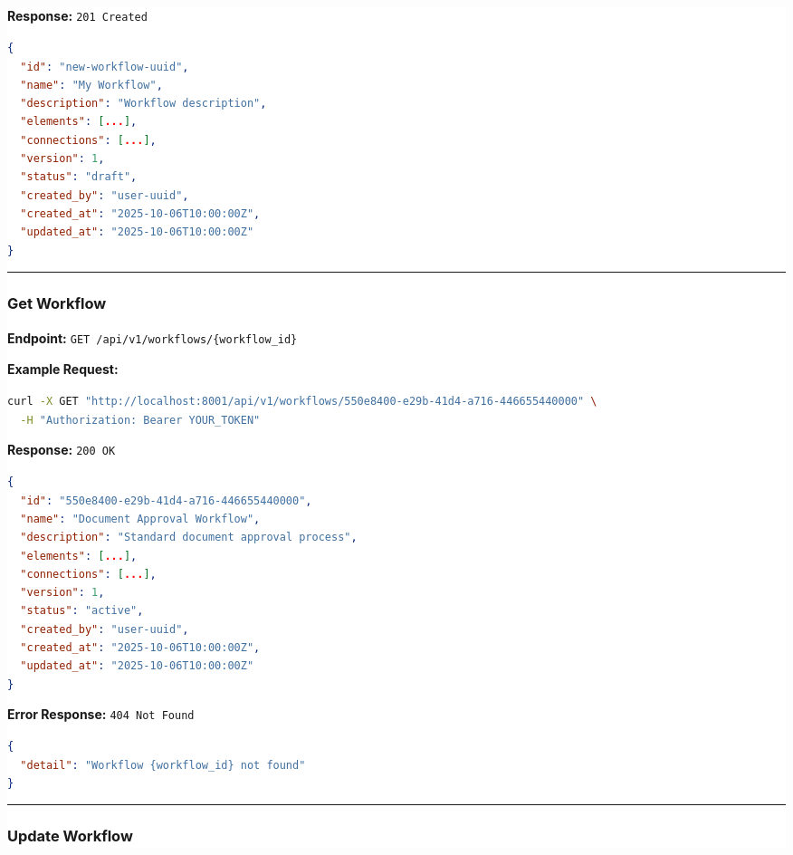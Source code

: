 **Response:** `201 Created`
```json
{
  "id": "new-workflow-uuid",
  "name": "My Workflow",
  "description": "Workflow description",
  "elements": [...],
  "connections": [...],
  "version": 1,
  "status": "draft",
  "created_by": "user-uuid",
  "created_at": "2025-10-06T10:00:00Z",
  "updated_at": "2025-10-06T10:00:00Z"
}
```

---

### Get Workflow

**Endpoint:** `GET /api/v1/workflows/{workflow_id}`

**Example Request:**
```bash
curl -X GET "http://localhost:8001/api/v1/workflows/550e8400-e29b-41d4-a716-446655440000" \
  -H "Authorization: Bearer YOUR_TOKEN"
```

**Response:** `200 OK`
```json
{
  "id": "550e8400-e29b-41d4-a716-446655440000",
  "name": "Document Approval Workflow",
  "description": "Standard document approval process",
  "elements": [...],
  "connections": [...],
  "version": 1,
  "status": "active",
  "created_by": "user-uuid",
  "created_at": "2025-10-06T10:00:00Z",
  "updated_at": "2025-10-06T10:00:00Z"
}
```

**Error Response:** `404 Not Found`
```json
{
  "detail": "Workflow {workflow_id} not found"
}
```

---

### Update Workflow
